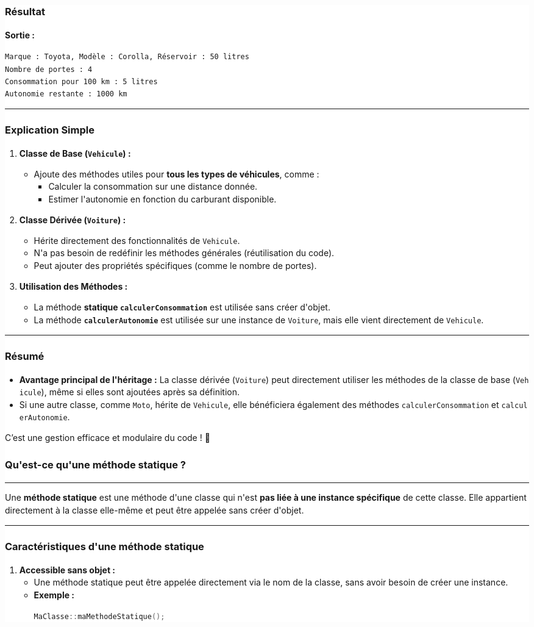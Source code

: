 
### Résultat

**Sortie :**
```
Marque : Toyota, Modèle : Corolla, Réservoir : 50 litres
Nombre de portes : 4
Consommation pour 100 km : 5 litres
Autonomie restante : 1000 km
```

---

### **Explication Simple**

1. **Classe de Base (`Vehicule`) :**
    - Ajoute des méthodes utiles pour **tous les types de véhicules**, comme :
        - Calculer la consommation sur une distance donnée.
        - Estimer l'autonomie en fonction du carburant disponible.

2. **Classe Dérivée (`Voiture`) :**
    - Hérite directement des fonctionnalités de `Vehicule`.
    - N'a pas besoin de redéfinir les méthodes générales (réutilisation du code).
    - Peut ajouter des propriétés spécifiques (comme le nombre de portes).

3. **Utilisation des Méthodes :**
    - La méthode **statique `calculerConsommation`** est utilisée sans créer d'objet.
    - La méthode **`calculerAutonomie`** est utilisée sur une instance de `Voiture`, mais elle vient directement de `Vehicule`.

---

### **Résumé**

- **Avantage principal de l'héritage :** La classe dérivée (`Voiture`) peut directement utiliser les méthodes de la classe de base (`Vehicule`), même si elles sont ajoutées après sa définition.
- Si une autre classe, comme `Moto`, hérite de `Vehicule`, elle bénéficiera également des méthodes `calculerConsommation` et `calculerAutonomie`.

C’est une gestion efficace et modulaire du code ! 🚗

### **Qu'est-ce qu'une méthode statique ?**

---

Une **méthode statique** est une méthode d'une classe qui n'est **pas liée à une instance spécifique** de cette classe. Elle appartient directement à la classe elle-même et peut être appelée sans créer d'objet.

---

### **Caractéristiques d'une méthode statique**

1. **Accessible sans objet :**
    - Une méthode statique peut être appelée directement via le nom de la classe, sans avoir besoin de créer une instance.
    - **Exemple :**
      ```cpp
      MaClasse::maMethodeStatique();
      ```
